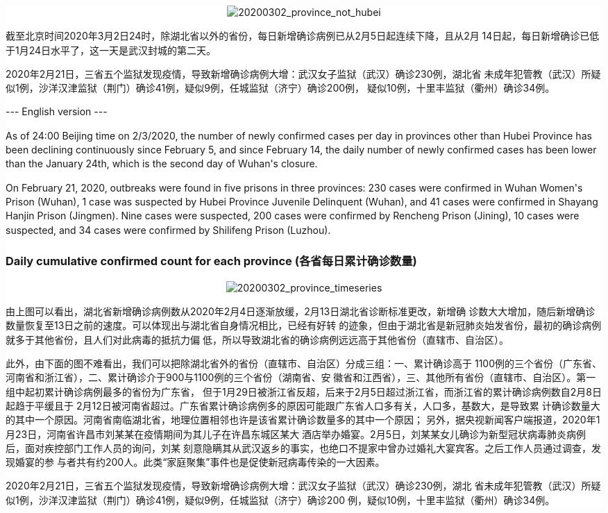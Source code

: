 <p align="center">
  <img alt="20200302_province_not_hubei"
  src="{{ site.baseurl }}/images/20200302_province_not_hubei.png"/>
</p>

截至北京时间2020年3月2日24时，除湖北省以外的省份，每日新增确诊病例已从2月5日起连续下降，且从2月
14日起，每日新增确诊已低于1月24日水平了，这一天是武汉封城的第二天。

2020年2月21日，三省五个监狱发现疫情，导致新增确诊病例大增：武汉女子监狱（武汉）确诊230例，湖北省
未成年犯管教（武汉）所疑似1例，沙洋汉津监狱（荆门）确诊41例，疑似9例，任城监狱（济宁）确诊200例，
疑似10例，十里丰监狱（衢州）确诊34例。

--- English version ---

As of 24:00 Beijing time on 2/3/2020, the number of newly confirmed cases per
day in provinces other than Hubei Province has been declining continuously since
February 5, and since February 14, the daily number of newly confirmed cases has
been lower than the January 24th, which is the second day of Wuhan's closure.

On February 21, 2020, outbreaks were found in five prisons in three provinces:
230 cases were confirmed in Wuhan Women's Prison (Wuhan), 1 case was suspected
by Hubei Province Juvenile Delinquent (Wuhan), and 41 cases were confirmed in
Shayang Hanjin Prison (Jingmen). Nine cases were suspected, 200 cases were
confirmed by Rencheng Prison (Jining), 10 cases were suspected, and 34 cases
were confirmed by Shilifeng Prison (Luzhou).

### Daily cumulative confirmed count for each province (各省每日累计确诊数量)

<p align="center">
  <img alt="20200302_province_timeseries"
  src="{{ site.baseurl }}/images/20200302_province_timeseries.png"/>
</p>

由上图可以看出，湖北省新增确诊病例数从2020年2月4日逐渐放缓，2月13日湖北省诊断标准更改，新增确
诊数大大增加，随后新增确诊数量恢复至13日之前的速度。可以体现出与湖北省自身情况相比，已经有好转
的迹象，但由于湖北省是新冠肺炎始发省份，最初的确诊病例就多于其他省份，且人们对此病毒的抵抗力偏
低，所以导致湖北省的确诊病例远远高于其他省份（直辖市、自治区）。

此外，由下面的图不难看出，我们可以把除湖北省外的省份（直辖市、自治区）分成三组：一、累计确诊高于
1100例的三个省份（广东省、河南省和浙江省），二、累计确诊介于900与1100例的三个省份（湖南省、安
徽省和江西省），三、其他所有省份（直辖市、自治区）。第一组中起初累计确诊病例最多的省份为广东省，
但于1月29日被浙江省反超，后来于2月5日超过浙江省，而浙江省的累计确诊病例数自2月8日起趋于平缓且于
2月12日被河南省超过。广东省累计确诊病例多的原因可能跟广东省人口多有关，人口多，基数大，是导致累
计确诊数量大的其中一个原因。河南省南临湖北省，地理位置相邻也许是该省累计确诊数量多的其中一个原因；
另外，据央视新闻客户端报道，2020年1月23日，河南省许昌市刘某某在疫情期间为其儿子在许昌东城区某大
酒店举办婚宴。2月5日，刘某某女儿确诊为新型冠状病毒肺炎病例后，面对疾控部门工作人员的询问，刘某
刻意隐瞒其从武汉返乡的事实，也绝口不提家中曾办过婚礼大宴宾客。之后工作人员通过调查，发现婚宴的参
与者共有约200人。此类“家庭聚集”事件也是促使新冠病毒传染的一大因素。

2020年2月21日，三省五个监狱发现疫情，导致新增确诊病例大增：武汉女子监狱（武汉）确诊230例，湖北
省未成年犯管教（武汉）所疑似1例，沙洋汉津监狱（荆门）确诊41例，疑似9例，任城监狱（济宁）确诊200
例，疑似10例，十里丰监狱（衢州）确诊34例。
